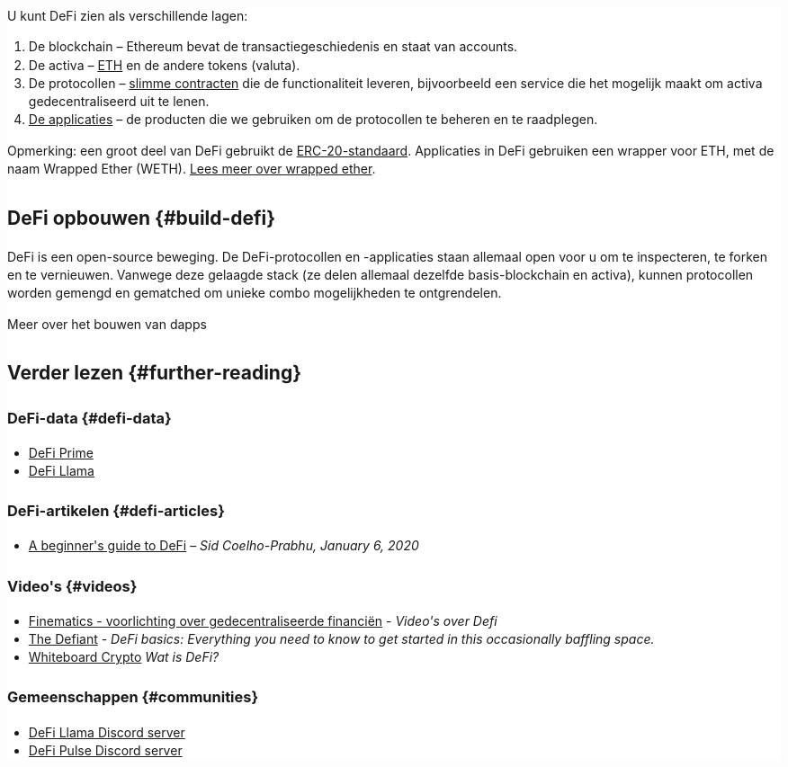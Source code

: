 U kunt DeFi zien als verschillende lagen:

1. De blockchain – Ethereum bevat de transactiegeschiedenis en staat van accounts.
2. De activa – [ETH](/eth/) en de andere tokens (valuta).
3. De protocollen – [slimme contracten](/glossary/#smart-contract) die de functionaliteit leveren, bijvoorbeeld een service die het mogelijk maakt om activa gedecentraliseerd uit te lenen.
4. [De applicaties](/apps/) – de producten die we gebruiken om de protocollen te beheren en te raadplegen.

Opmerking: een groot deel van DeFi gebruikt de [ERC-20-standaard](/glossary/#erc-20). Applicaties in DeFi gebruiken een wrapper voor ETH, met de naam Wrapped Ether (WETH). [Lees meer over wrapped ether](/wrapped-eth).

## DeFi opbouwen {#build-defi}

DeFi is een open-source beweging. De DeFi-protocollen en -applicaties staan allemaal open voor u om te inspecteren, te forken en te vernieuwen. Vanwege deze gelaagde stack (ze delen allemaal dezelfde basis-blockchain en activa), kunnen protocollen worden gemengd en gematched om unieke combo mogelijkheden te ontgrendelen.

<ButtonLink href="/developers/docs/dapps/">
  Meer over het bouwen van dapps
</ButtonLink>

## Verder lezen {#further-reading}

### DeFi-data {#defi-data}

- [DeFi Prime](https://defiprime.com/)
- [DeFi Llama](https://defillama.com/)

### DeFi-artikelen {#defi-articles}

- [A beginner's guide to DeFi](https://blog.coinbase.com/a-beginners-guide-to-decentralized-finance-defi-574c68ff43c4) – _Sid Coelho-Prabhu, January 6, 2020_

### Video's {#videos}

- [Finematics - voorlichting over gedecentraliseerde financiën](https://finematics.com/) - _Video's over Defi_
- [The Defiant](https://www.youtube.com/playlist?list=PLaDcID4s1KronHMKojfjwiHL0DdQEPDcq) - _DeFi basics: Everything you need to know to get started in this occasionally baffling space._
- [Whiteboard Crypto](https://youtu.be/17QRFlml4pA) _Wat is DeFi?_

### Gemeenschappen {#communities}

- [DeFi Llama Discord server](https://discord.defillama.com/)
- [DeFi Pulse Discord server](https://discord.gg/Gx4TCTk)

<Divider />

<QuizWidget quizKey="defi" />